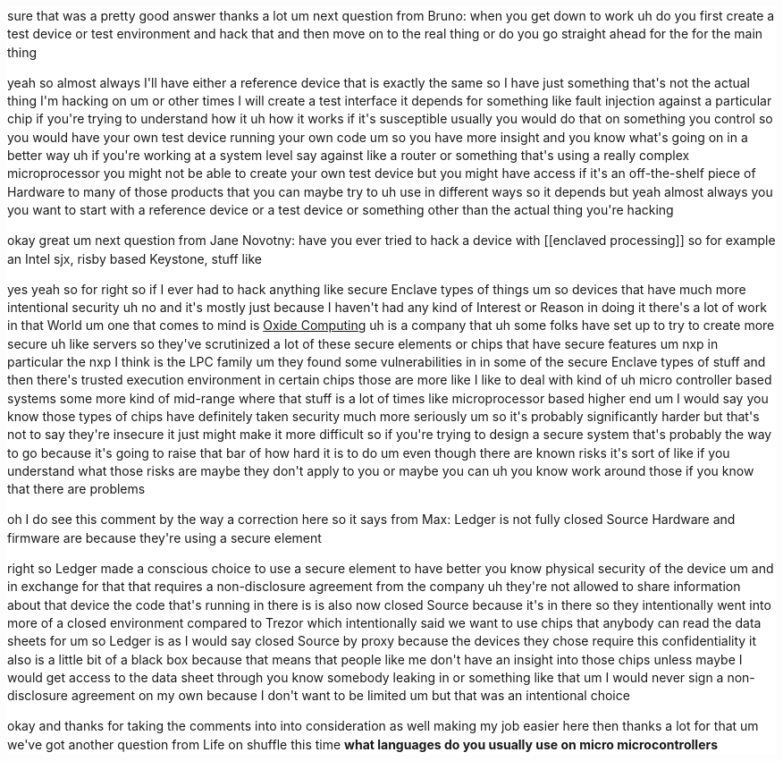 sure that was a pretty good answer thanks a lot um next question from Bruno:
    when you get down to work uh do you first create a test device or test environment and hack that and then move on to the real thing or do you go straight ahead for the for the main thing

yeah so almost always I'll have either a reference device that is exactly the same so I have just something that's not the actual thing I'm hacking on um or other times I will create a test interface it depends for something like fault injection against a particular chip if you're trying to understand how it uh how it works if it's susceptible usually you would do that on something you control so you would have your own test device running your own code um so you have more insight and you know what's going on in a better way uh if you're working at a system level say against like a router or something that's using a really complex microprocessor you might not be able to create your own test device but you might have access if it's an off-the-shelf piece of Hardware to many of those products that you can maybe try to uh use in different ways so it depends but yeah almost always you you want to start with a reference device or a test device or something other than the actual thing you're hacking


okay great um next question from Jane Novotny:
    have you ever tried to hack a device with [[enclaved processing]] so for example an Intel sjx, risby based Keystone, stuff like

yes yeah so for right so if I ever had to hack anything like secure Enclave types of things um so devices that have much more intentional security uh no and it's mostly just because I haven't had any kind of Interest or Reason in doing it there's a lot of work in that World um one that comes to mind is [Oxide Computing](https://oxide.computer/) uh is a company that uh some folks have set up to try to create more secure uh like servers so they've scrutinized a lot of these secure elements or chips that have secure features um nxp in particular the nxp I think is the LPC family um they found some vulnerabilities in in some of the secure Enclave types of stuff and then there's trusted execution environment in certain chips those are more like I like to deal with kind of uh micro controller based systems some more kind of mid-range where that stuff is a lot of times like microprocessor based higher end um I would say you know those types of chips have definitely taken security much more seriously um so it's probably significantly harder but that's not to say they're insecure it just might make it more difficult so if you're trying to design a secure system that's probably the way to go because it's going to raise that bar of how hard it is to do um even though there are known risks it's sort of like if you understand what those risks are maybe they don't apply to you or maybe you can uh you know work around those if you know that there are problems

oh I do see this comment by the way a correction here so it says from Max:
    Ledger is not fully closed Source Hardware and firmware are because they're using a secure element

right so Ledger made a conscious choice to use a secure element to have better you know physical security of the device um and in exchange for that that requires a non-disclosure agreement from the company uh they're not allowed to share information about that device the code that's running in there is is also now closed Source because it's in there so they intentionally went into more of a closed environment compared to Trezor which intentionally said we want to use chips that anybody can read the data sheets for um so Ledger is as I would say closed Source by proxy because the devices they chose require this confidentiality it also is a little bit of a black box because that means that people like me don't have an insight into those chips unless maybe I would get access to the data sheet through you know somebody leaking in or something like that um I would never sign a non-disclosure agreement on my own because I don't want to be limited um but that was an intentional choice

okay and thanks for taking the comments into into consideration as well making my job easier here then thanks a lot for that um we've got another question from Life on shuffle this time
    **what languages do you usually use on micro microcontrollers**
    